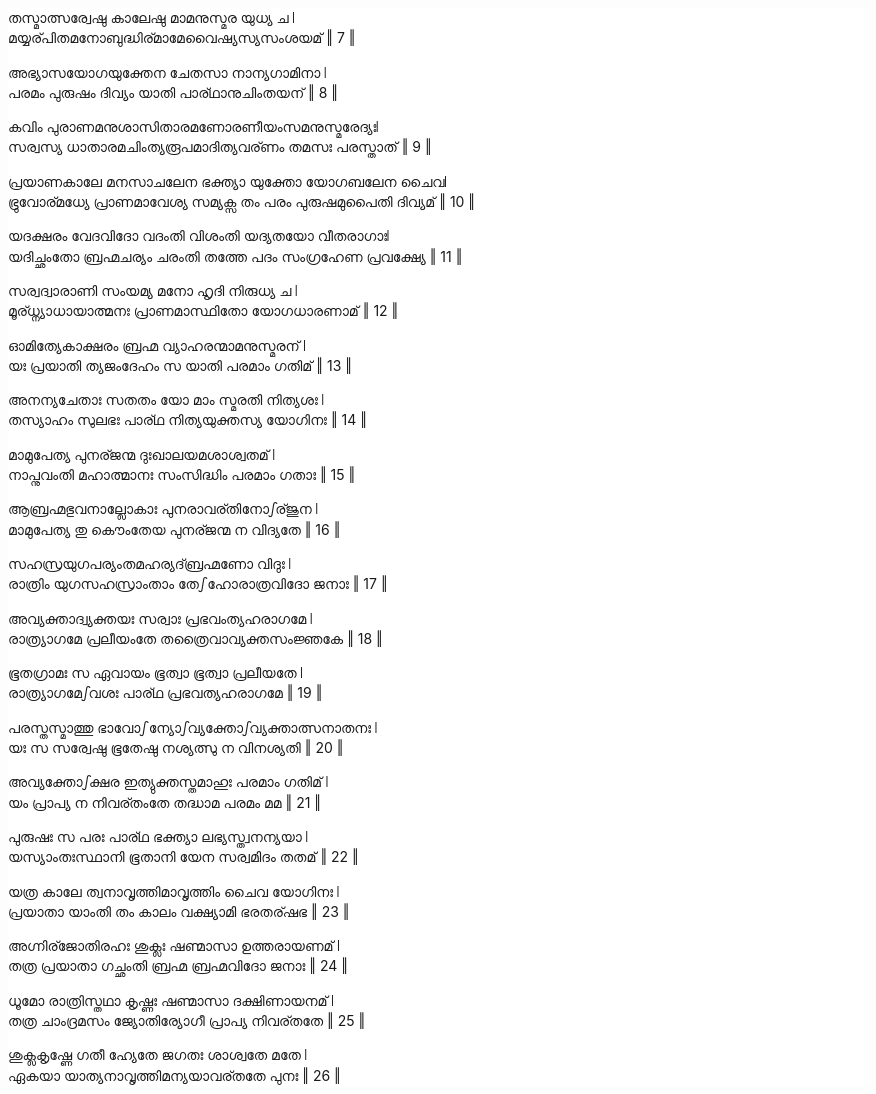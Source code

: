 തസ്മാത്സര്വേഷു കാലേഷു മാമനുസ്മര യുധ്യ ച ❘  
മയ്യര്പിതമനോബുദ്ധിര്മാമേവൈഷ്യസ്യസംശയമ് ‖ 7 ‖  

അഭ്യാസയോഗയുക്തേന ചേതസാ നാന്യഗാമിനാ ❘  
പരമം പുരുഷം ദിവ്യം യാതി പാര്ഥാനുചിംതയന് ‖ 8 ‖  

കവിം പുരാണമനുശാസിതാരമണോരണീയംസമനുസ്മരേദ്യഃ❘  
സര്വസ്യ ധാതാരമചിംത്യരൂപമാദിത്യവര്ണം തമസഃ പരസ്താത് ‖ 9 ‖  

പ്രയാണകാലേ മനസാചലേന ഭക്ത്യാ യുക്തോ യോഗബലേന ചൈവ❘  
ഭ്രുവോര്മധ്യേ പ്രാണമാവേശ്യ സമ്യക്സ തം പരം പുരുഷമുപൈതി ദിവ്യമ് ‖ 10 ‖  

യദക്ഷരം വേദവിദോ വദംതി വിശംതി യദ്യതയോ വീതരാഗാഃ❘  
യദിച്ഛംതോ ബ്രഹ്മചര്യം ചരംതി തത്തേ പദം സംഗ്രഹേണ പ്രവക്ഷ്യേ ‖ 11 ‖  

സര്വദ്വാരാണി സംയമ്യ മനോ ഹൃദി നിരുധ്യ ച ❘  
മൂര്ധ്ന്യാധായാത്മനഃ പ്രാണമാസ്ഥിതോ യോഗധാരണാമ് ‖ 12 ‖  

ഓമിത്യേകാക്ഷരം ബ്രഹ്മ വ്യാഹരന്മാമനുസ്മരന് ❘  
യഃ പ്രയാതി ത്യജംദേഹം സ യാതി പരമാം ഗതിമ് ‖ 13 ‖  

അനന്യചേതാഃ സതതം യോ മാം സ്മരതി നിത്യശഃ ❘  
തസ്യാഹം സുലഭഃ പാര്ഥ നിത്യയുക്തസ്യ യോഗിനഃ ‖ 14 ‖  

മാമുപേത്യ പുനര്ജന്മ ദുഃഖാലയമശാശ്വതമ് ❘  
നാപ്നുവംതി മഹാത്മാനഃ സംസിദ്ധിം പരമാം ഗതാഃ ‖ 15 ‖  

ആബ്രഹ്മഭുവനാല്ലോകാഃ പുനരാവര്തിനോഽര്ജുന ❘  
മാമുപേത്യ തു കൌംതേയ പുനര്ജന്മ ന വിദ്യതേ ‖ 16 ‖  

സഹസ്രയുഗപര്യംതമഹര്യദ്ബ്രഹ്മണോ വിദുഃ ❘  
രാത്രിം യുഗസഹസ്രാംതാം തേഽഹോരാത്രവിദോ ജനാഃ ‖ 17 ‖  

അവ്യക്താദ്വ്യക്തയഃ സര്വാഃ പ്രഭവംത്യഹരാഗമേ ❘  
രാത്ര്യാഗമേ പ്രലീയംതേ തത്രൈവാവ്യക്തസംജ്ഞകേ ‖ 18 ‖  

ഭൂതഗ്രാമഃ സ ഏവായം ഭൂത്വാ ഭൂത്വാ പ്രലീയതേ ❘  
രാത്ര്യാഗമേഽവശഃ പാര്ഥ പ്രഭവത്യഹരാഗമേ ‖ 19 ‖  

പരസ്തസ്മാത്തു ഭാവോഽന്യോഽവ്യക്തോഽവ്യക്താത്സനാതനഃ ❘  
യഃ സ സര്വേഷു ഭൂതേഷു നശ്യത്സു ന വിനശ്യതി ‖ 20 ‖  

അവ്യക്തോഽക്ഷര ഇത്യുക്തസ്തമാഹുഃ പരമാം ഗതിമ് ❘  
യം പ്രാപ്യ ന നിവര്തംതേ തദ്ധാമ പരമം മമ ‖ 21 ‖  

പുരുഷഃ സ പരഃ പാര്ഥ ഭക്ത്യാ ലഭ്യസ്ത്വനന്യയാ ❘  
യസ്യാംതഃസ്ഥാനി ഭൂതാനി യേന സര്വമിദം തതമ് ‖ 22 ‖  

യത്ര കാലേ ത്വനാവൃത്തിമാവൃത്തിം ചൈവ യോഗിനഃ ❘  
പ്രയാതാ യാംതി തം കാലം വക്ഷ്യാമി ഭരതര്ഷഭ ‖ 23 ‖  

അഗ്നിര്ജോതിരഹഃ ശുക്ലഃ ഷണ്മാസാ ഉത്തരായണമ് ❘  
തത്ര പ്രയാതാ ഗച്ഛംതി ബ്രഹ്മ ബ്രഹ്മവിദോ ജനാഃ ‖ 24 ‖  

ധൂമോ രാത്രിസ്തഥാ കൃഷ്ണഃ ഷണ്മാസാ ദക്ഷിണായനമ് ❘  
തത്ര ചാംദ്രമസം ജ്യോതിര്യോഗീ പ്രാപ്യ നിവര്തതേ ‖ 25 ‖  

ശുക്ലകൃഷ്ണേ ഗതീ ഹ്യേതേ ജഗതഃ ശാശ്വതേ മതേ ❘  
ഏകയാ യാത്യനാവൃത്തിമന്യയാവര്തതേ പുനഃ ‖ 26 ‖  
